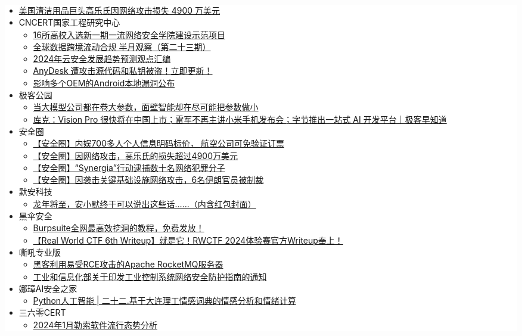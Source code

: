   - [美国清洁用品巨头高乐氏因网络攻击损失 4900 万美元](https://www.freebuf.com/news/391364.html)
- CNCERT国家工程研究中心
  - [16所高校入选新一期一流网络安全学院建设示范项目](https://mp.weixin.qq.com/s?__biz=MzUzNDYxOTA1NA==&mid=2247542872&idx=1&sn=887c4ce8d51f3442b66a8a1d00d18726&chksm=fa939e99cde4178f22431538253ef4425ff64bcc8ea5fcdc155ab05a2fbd2437b432f83c8af4&scene=58&subscene=0#rd)
  - [全球数据跨境流动合规 半月观察（第二十三期）](https://mp.weixin.qq.com/s?__biz=MzUzNDYxOTA1NA==&mid=2247542872&idx=2&sn=5a0535b23360824bfeb8ea2f809abd1a&chksm=fa939e99cde4178f49e102d6e89ead35bca4a5ad60d7eaeca4020075dfc09dac987de3288f1b&scene=58&subscene=0#rd)
  - [2024年云安全发展趋势预测观点汇编](https://mp.weixin.qq.com/s?__biz=MzUzNDYxOTA1NA==&mid=2247542872&idx=3&sn=60f25c9f384e93838ed09d3e9d3168d6&chksm=fa939e99cde4178f92e9012a77c7cec752dd6129c815b25774820af21986d9a0ee1e057924fe&scene=58&subscene=0#rd)
  - [AnyDesk 遭攻击源代码和私钥被盗！立即更新！](https://mp.weixin.qq.com/s?__biz=MzUzNDYxOTA1NA==&mid=2247542872&idx=4&sn=8e7d7ef413e2a2f0940d39effab26773&chksm=fa939e99cde4178fbf3ebcf77ade6ced7d06608f0900a73ba0fcde518f728377544eb6623c10&scene=58&subscene=0#rd)
  - [影响多个OEM的Android本地漏洞公布](https://mp.weixin.qq.com/s?__biz=MzUzNDYxOTA1NA==&mid=2247542872&idx=5&sn=87ea4cf94229feb92635f96ffc415ab7&chksm=fa939e99cde4178fefdb91452675d19cf9efbcdc4a19c6e35b5eaf3f4e2b041e2546f3ee49ad&scene=58&subscene=0#rd)
- 极客公园
  - [当大模型公司都在卷大参数，面壁智能却在尽可能把参数做小](https://mp.weixin.qq.com/s?__biz=MTMwNDMwODQ0MQ==&mid=2653032583&idx=1&sn=3b6c2bebf192d7862eaf6070f25ce5f9&chksm=7e576d314920e42728f812856985e7f19e735d411c98c91f62d20abec314e1040ad6c9958aed&scene=58&subscene=0#rd)
  - [库克：Vision Pro 很快将在中国上市；雷军不再主讲小米手机发布会；字节推出一站式 AI 开发平台｜极客早知道](https://mp.weixin.qq.com/s?__biz=MTMwNDMwODQ0MQ==&mid=2653032582&idx=1&sn=a39f670380690da91e4b21f75d111435&chksm=7e576d304920e426657f1f82cd75af84262631e38030c34fc0c437c7dd9ab2d37e4a1a42dc96&scene=58&subscene=0#rd)
- 安全圈
  - [【安全圈】内娱700多人个人信息明码标价， 航空公司可免验证订票](https://mp.weixin.qq.com/s?__biz=MzIzMzE4NDU1OQ==&mid=2652053621&idx=1&sn=2180c1fc278e5d527b7da14f62c82f7a&chksm=f36e0c35c4198523a586780e799178462dc733c1284f20667087741ed2ae19e8ea8332543838&scene=58&subscene=0#rd)
  - [【安全圈】因网络攻击，高乐氏的损失超过4900万美元](https://mp.weixin.qq.com/s?__biz=MzIzMzE4NDU1OQ==&mid=2652053621&idx=2&sn=4d3a618acdd22ecfad431dd034647e6a&chksm=f36e0c35c4198523be5010eeda8e434da312498bf7cc886d69a0bbab06dc992c332934168e93&scene=58&subscene=0#rd)
  - [【安全圈】“Synergia”行动逮捕数十名网络犯罪分子](https://mp.weixin.qq.com/s?__biz=MzIzMzE4NDU1OQ==&mid=2652053621&idx=3&sn=ef6913973be14b6c09f06e073653bfa5&chksm=f36e0c35c41985231979d8d499b59245a157322f41c82afcab84e8a9d08c7ddef34a0bf4334e&scene=58&subscene=0#rd)
  - [【安全圈】因袭击关键基础设施网络攻击，6名伊朗官员被制裁](https://mp.weixin.qq.com/s?__biz=MzIzMzE4NDU1OQ==&mid=2652053621&idx=4&sn=43f363800009f2dfc607b0521d0323ef&chksm=f36e0c35c419852328924c923fa4b522aab2146b269f0d2f9aee9c6c9fe256ef968e91e07676&scene=58&subscene=0#rd)
- 默安科技
  - [龙年将至，安小默终于可以说出这些话……（内含红包封面）](https://mp.weixin.qq.com/s?__biz=MzIzODQxMjM2NQ==&mid=2247498043&idx=1&sn=264213e0971eea88b662a0a281933dac&chksm=e93b0e19de4c870feb5b522931f67d63e60ac48be477f2079f9f17398f515906af3ed9756de4&scene=58&subscene=0#rd)
- 黑伞安全
  - [Burpsuite全网最高效挖洞的教程，免费发放！](https://mp.weixin.qq.com/s?__biz=MzU0MzkzOTYzOQ==&mid=2247488711&idx=1&sn=78fafd2cd4ab31b2c87d7b56dcb7511b&chksm=fb02999fcc7510896d5b3d69d644686c0b3af1d6a73cc65ad5a6065dbd335b00e8690f8da684&scene=58&subscene=0#rd)
  - [【Real World CTF 6th Writeup】就是它！RWCTF 2024体验赛官方Writeup奉上！](https://mp.weixin.qq.com/s?__biz=MzU0MzkzOTYzOQ==&mid=2247488711&idx=2&sn=a6207b2492467c4c3dc787fbbec60633&chksm=fb02999fcc751089cac9830a67432e6e51fc20942fdd57fa48d4389a275f2742dd49172f9d7d&scene=58&subscene=0#rd)
- 嘶吼专业版
  - [黑客利用易受RCE攻击的Apache RocketMQ服务器](https://mp.weixin.qq.com/s?__biz=MzI0MDY1MDU4MQ==&mid=2247573489&idx=1&sn=049a763d7f007d5fedb7481c3f946734&chksm=e9140fcbde6386ddbb9937989840391de4ddd719227c7786d1d1692cc7d83d0e92fa70d148b8&scene=58&subscene=0#rd)
  - [工业和信息化部关于印发工业控制系统网络安全防护指南的通知](https://mp.weixin.qq.com/s?__biz=MzI0MDY1MDU4MQ==&mid=2247573489&idx=2&sn=614789e359c2f2d51a21d60a58dd5127&chksm=e9140fcbde6386ddb53b34f9f408f99b27aa75d74b086f988ff9cb242ac26a4795bce56f6574&scene=58&subscene=0#rd)
- 娜璋AI安全之家
  - [Python人工智能 | 二十二.基于大连理工情感词典的情感分析和情绪计算](https://mp.weixin.qq.com/s?__biz=Mzg5MTM5ODU2Mg==&mid=2247499245&idx=1&sn=71abfb6e3746bb27bd81ba5e915f86b2&chksm=cfcf4d20f8b8c43641f91bc4594e92e4fd47715ae5fd0c5d4d7a43e55e4ba2e1bd8749f5ce03&scene=58&subscene=0#rd)
- 三六零CERT
  - [2024年1月勒索软件流行态势分析](https://mp.weixin.qq.com/s?__biz=MzU5MjEzOTM3NA==&mid=2247502246&idx=1&sn=df6fbfc57760b37dc118dd8e2f55e25b&chksm=fe26cca7c95145b1c58f0027caaa0508a992dc08b355b70eb7d225a4c2f4d50fe523069515bf&scene=58&subscene=0#rd)